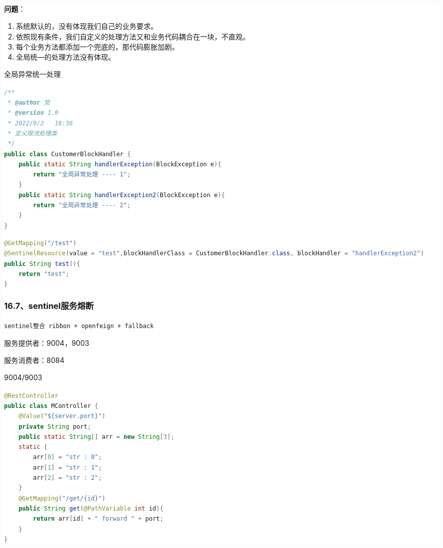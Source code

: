 **问题**：

1. 系统默认的，没有体现我们自己的业务要求。
2. 依照现有条件，我们自定义的处理方法又和业务代码耦合在一块，不直观。
3. 每个业务方法都添加一个兜底的，那代码膨胀加剧。
4. 全局统—的处理方法没有体现。



全局异常统一处理

```java
/**
 * @author 党
 * @version 1.0
 * 2022/9/2   16:36
 * 定义限流处理类
 */
public class CustomerBlockHandler {
    public static String handlerException(BlockException e){
        return "全局异常处理 ---- 1";
    }
    public static String handlerException2(BlockException e){
        return "全局异常处理 ---- 2";
    }
}
```

```java
@GetMapping("/test")
@SentinelResource(value = "test",blockHandlerClass = CustomerBlockHandler.class, blockHandler = "handlerException2")
public String test(){
    return "test";
}
```





### 16.7、sentinel服务熔断

`sentinel整合 ribbon + openfeign + fallback`

服务提供者：9004，9003

服务消费者：8084

9004/9003

```java
@RestController
public class MController {
    @Value("${server.port}")
    private String port;
    public static String[] arr = new String[3];
    static {
        arr[0] = "str : 0";
        arr[1] = "str : 1";
        arr[2] = "str : 2";
    }
    @GetMapping("/get/{id}")
    public String get(@PathVariable int id){
        return arr[id] + " forward " + port;
    }
}
```
